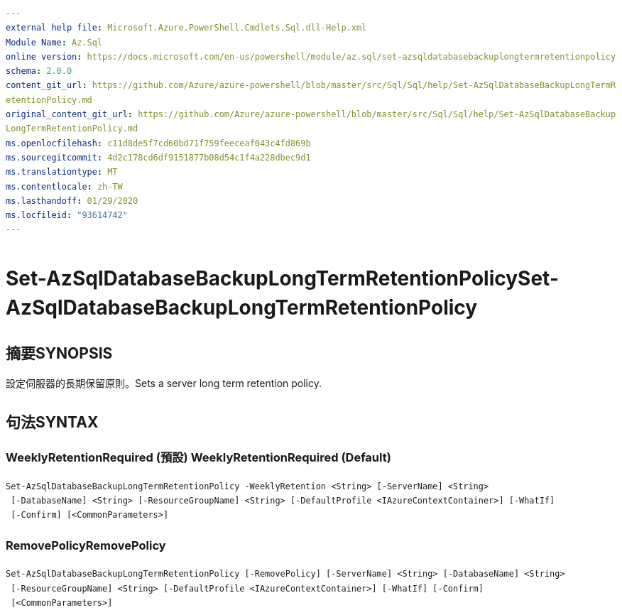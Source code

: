 ```yaml
---
external help file: Microsoft.Azure.PowerShell.Cmdlets.Sql.dll-Help.xml
Module Name: Az.Sql
online version: https://docs.microsoft.com/en-us/powershell/module/az.sql/set-azsqldatabasebackuplongtermretentionpolicy
schema: 2.0.0
content_git_url: https://github.com/Azure/azure-powershell/blob/master/src/Sql/Sql/help/Set-AzSqlDatabaseBackupLongTermRetentionPolicy.md
original_content_git_url: https://github.com/Azure/azure-powershell/blob/master/src/Sql/Sql/help/Set-AzSqlDatabaseBackupLongTermRetentionPolicy.md
ms.openlocfilehash: c11d8de5f7cd60bd71f759feeceaf043c4fd869b
ms.sourcegitcommit: 4d2c178cd6df9151877b08d54c1f4a228dbec9d1
ms.translationtype: MT
ms.contentlocale: zh-TW
ms.lasthandoff: 01/29/2020
ms.locfileid: "93614742"
---
```

# <span data-ttu-id="fa14f-101">Set-AzSqlDatabaseBackupLongTermRetentionPolicy</span><span class="sxs-lookup"><span data-stu-id="fa14f-101">Set-AzSqlDatabaseBackupLongTermRetentionPolicy</span></span>

## <span data-ttu-id="fa14f-102">摘要</span><span class="sxs-lookup"><span data-stu-id="fa14f-102">SYNOPSIS</span></span>
<span data-ttu-id="fa14f-103">設定伺服器的長期保留原則。</span><span class="sxs-lookup"><span data-stu-id="fa14f-103">Sets a server long term retention policy.</span></span>

## <span data-ttu-id="fa14f-104">句法</span><span class="sxs-lookup"><span data-stu-id="fa14f-104">SYNTAX</span></span>

### <span data-ttu-id="fa14f-105">WeeklyRetentionRequired (預設) </span><span class="sxs-lookup"><span data-stu-id="fa14f-105">WeeklyRetentionRequired (Default)</span></span>
```
Set-AzSqlDatabaseBackupLongTermRetentionPolicy -WeeklyRetention <String> [-ServerName] <String>
 [-DatabaseName] <String> [-ResourceGroupName] <String> [-DefaultProfile <IAzureContextContainer>] [-WhatIf]
 [-Confirm] [<CommonParameters>]
```

### <span data-ttu-id="fa14f-106">RemovePolicy</span><span class="sxs-lookup"><span data-stu-id="fa14f-106">RemovePolicy</span></span>
```
Set-AzSqlDatabaseBackupLongTermRetentionPolicy [-RemovePolicy] [-ServerName] <String> [-DatabaseName] <String>
 [-ResourceGroupName] <String> [-DefaultProfile <IAzureContextContainer>] [-WhatIf] [-Confirm]
 [<CommonParameters>]
```
